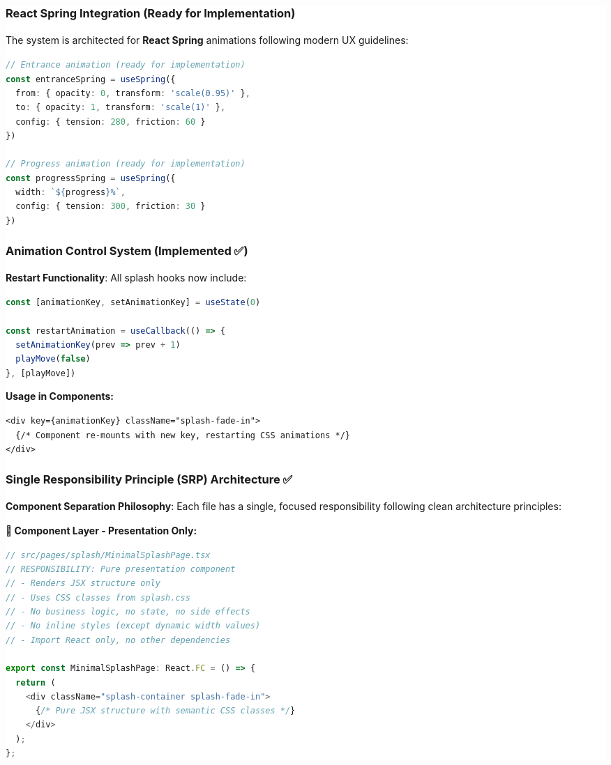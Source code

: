 ### React Spring Integration (Ready for Implementation)

The system is architected for **React Spring** animations following modern UX guidelines:

```typescript
// Entrance animation (ready for implementation)
const entranceSpring = useSpring({
  from: { opacity: 0, transform: 'scale(0.95)' },
  to: { opacity: 1, transform: 'scale(1)' },
  config: { tension: 280, friction: 60 }
})

// Progress animation (ready for implementation)  
const progressSpring = useSpring({
  width: `${progress}%`,
  config: { tension: 300, friction: 30 }
})
```

### Animation Control System (Implemented ✅)

**Restart Functionality**: All splash hooks now include:
```typescript
const [animationKey, setAnimationKey] = useState(0)

const restartAnimation = useCallback(() => {
  setAnimationKey(prev => prev + 1)
  playMove(false)
}, [playMove])
```

**Usage in Components:**
```tsx
<div key={animationKey} className="splash-fade-in">
  {/* Component re-mounts with new key, restarting CSS animations */}
</div>
```

### Single Responsibility Principle (SRP) Architecture ✅

**Component Separation Philosophy**: Each file has a single, focused responsibility following clean architecture principles:

**🎯 Component Layer - Presentation Only:**
```typescript
// src/pages/splash/MinimalSplashPage.tsx
// RESPONSIBILITY: Pure presentation component
// - Renders JSX structure only
// - Uses CSS classes from splash.css
// - No business logic, no state, no side effects  
// - No inline styles (except dynamic width values)
// - Import React only, no other dependencies

export const MinimalSplashPage: React.FC = () => {
  return (
    <div className="splash-container splash-fade-in">
      {/* Pure JSX structure with semantic CSS classes */}
    </div>
  );
};
```
